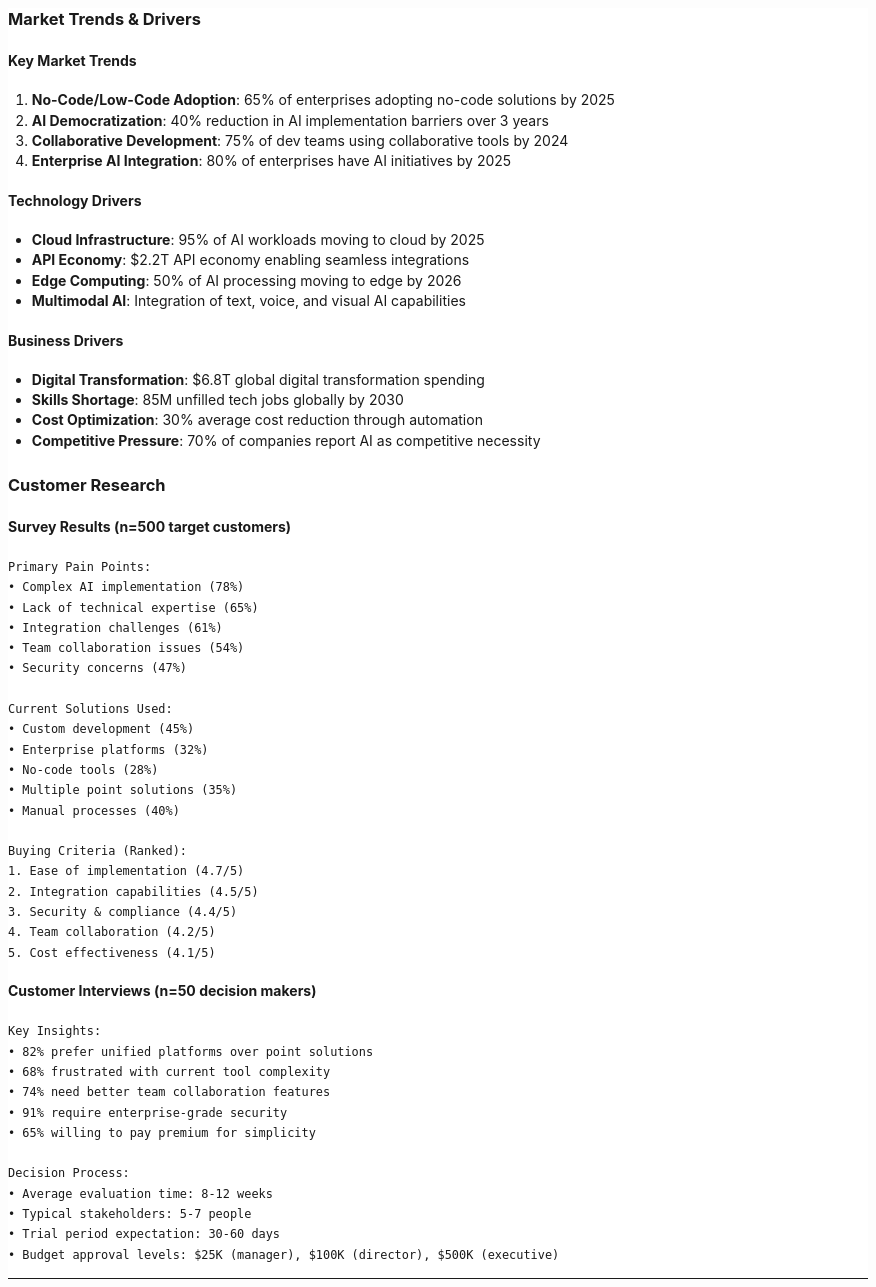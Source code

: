 ### Market Trends & Drivers

#### Key Market Trends
1. **No-Code/Low-Code Adoption**: 65% of enterprises adopting no-code solutions by 2025
2. **AI Democratization**: 40% reduction in AI implementation barriers over 3 years
3. **Collaborative Development**: 75% of dev teams using collaborative tools by 2024
4. **Enterprise AI Integration**: 80% of enterprises have AI initiatives by 2025

#### Technology Drivers
- **Cloud Infrastructure**: 95% of AI workloads moving to cloud by 2025
- **API Economy**: $2.2T API economy enabling seamless integrations
- **Edge Computing**: 50% of AI processing moving to edge by 2026
- **Multimodal AI**: Integration of text, voice, and visual AI capabilities

#### Business Drivers
- **Digital Transformation**: $6.8T global digital transformation spending
- **Skills Shortage**: 85M unfilled tech jobs globally by 2030
- **Cost Optimization**: 30% average cost reduction through automation
- **Competitive Pressure**: 70% of companies report AI as competitive necessity

### Customer Research

#### Survey Results (n=500 target customers)
```
Primary Pain Points:
• Complex AI implementation (78%)
• Lack of technical expertise (65%)
• Integration challenges (61%)
• Team collaboration issues (54%)
• Security concerns (47%)

Current Solutions Used:
• Custom development (45%)
• Enterprise platforms (32%)
• No-code tools (28%)
• Multiple point solutions (35%)
• Manual processes (40%)

Buying Criteria (Ranked):
1. Ease of implementation (4.7/5)
2. Integration capabilities (4.5/5)
3. Security & compliance (4.4/5)
4. Team collaboration (4.2/5)
5. Cost effectiveness (4.1/5)
```

#### Customer Interviews (n=50 decision makers)
```
Key Insights:
• 82% prefer unified platforms over point solutions
• 68% frustrated with current tool complexity
• 74% need better team collaboration features
• 91% require enterprise-grade security
• 65% willing to pay premium for simplicity

Decision Process:
• Average evaluation time: 8-12 weeks
• Typical stakeholders: 5-7 people
• Trial period expectation: 30-60 days
• Budget approval levels: $25K (manager), $100K (director), $500K (executive)
```

---